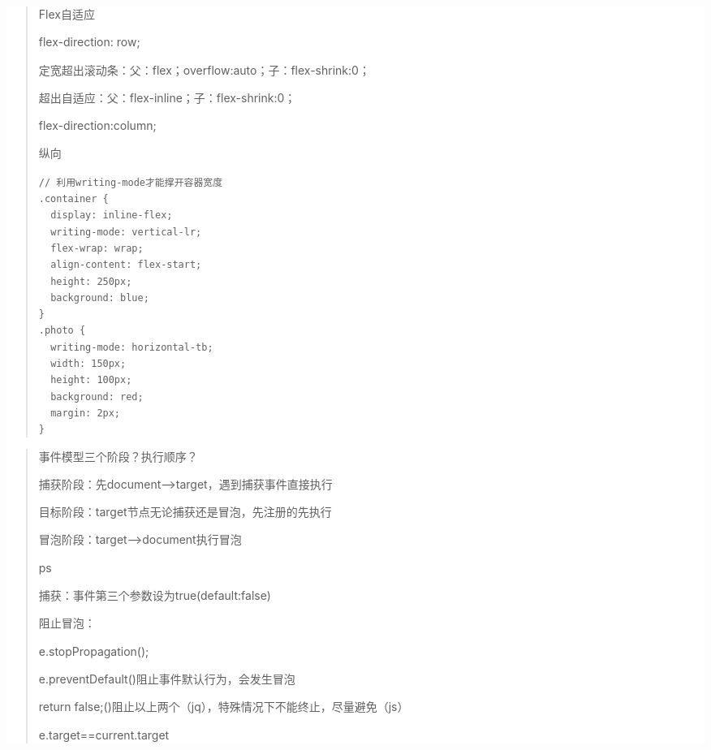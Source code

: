 

> Flex自适应
>
> flex-direction: row;
>
> 定宽超出滚动条：父：flex；overflow:auto；子：flex-shrink:0；
>
> 超出自适应：父：flex-inline；子：flex-shrink:0；
>
> flex-direction:column;
>
> 纵向
>
> ```
> // 利用writing-mode才能撑开容器宽度
> .container {
>   display: inline-flex;
>   writing-mode: vertical-lr;
>   flex-wrap: wrap;
>   align-content: flex-start;
>   height: 250px;
>   background: blue;
> }
> .photo {
>   writing-mode: horizontal-tb;
>   width: 150px;
>   height: 100px;
>   background: red;
>   margin: 2px;
> }
> ```



> 事件模型三个阶段？执行顺序？
>
> 捕获阶段：先document-->target，遇到捕获事件直接执行
>
> 目标阶段：target节点无论捕获还是冒泡，先注册的先执行
>
> 冒泡阶段：target-->document执行冒泡
>
> ps
>
> 捕获：事件第三个参数设为true(default:false)
>
> 阻止冒泡：
>
> e.stopPropagation();
>
> e.preventDefault()阻止事件默认行为，会发生冒泡
>
> return false;()阻止以上两个（jq），特殊情况下不能终止，尽量避免（js）
>
> e.target==current.target
